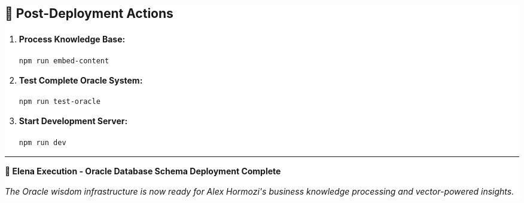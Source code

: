 
## 🎯 Post-Deployment Actions

1. **Process Knowledge Base:**
   ```bash
   npm run embed-content
   ```

2. **Test Complete Oracle System:**
   ```bash
   npm run test-oracle
   ```

3. **Start Development Server:**
   ```bash
   npm run dev
   ```

---

**🎯 Elena Execution - Oracle Database Schema Deployment Complete**

*The Oracle wisdom infrastructure is now ready for Alex Hormozi's business knowledge processing and vector-powered insights.*
